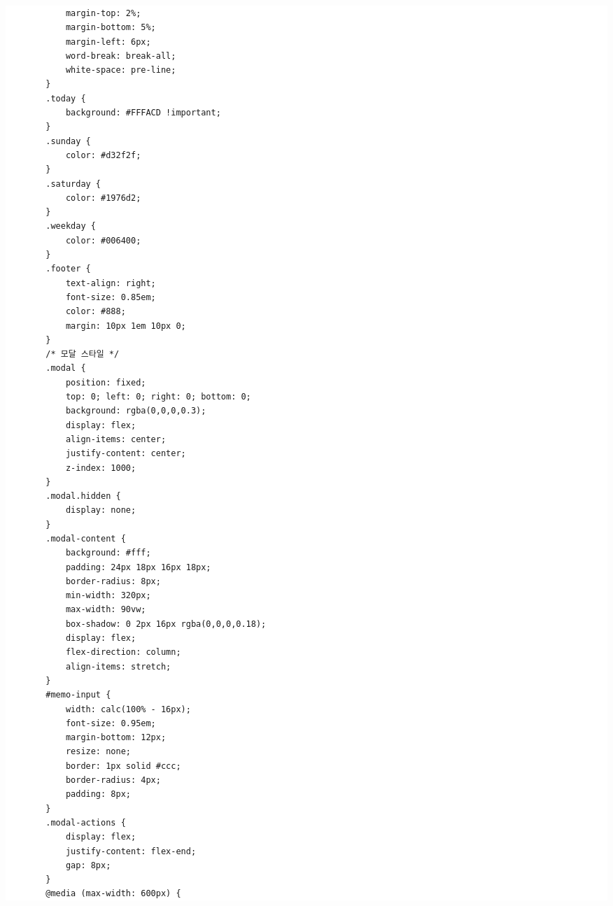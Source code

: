 ```HTML
            margin-top: 2%;
            margin-bottom: 5%;
            margin-left: 6px;
            word-break: break-all;
            white-space: pre-line;
        }
        .today {
            background: #FFFACD !important;
        }
        .sunday {
            color: #d32f2f;
        }
        .saturday {
            color: #1976d2;
        }
        .weekday {
            color: #006400;
        }
        .footer {
            text-align: right;
            font-size: 0.85em;
            color: #888;
            margin: 10px 1em 10px 0;
        }
        /* 모달 스타일 */
        .modal {
            position: fixed;
            top: 0; left: 0; right: 0; bottom: 0;
            background: rgba(0,0,0,0.3);
            display: flex;
            align-items: center;
            justify-content: center;
            z-index: 1000;
        }
        .modal.hidden {
            display: none;
        }
        .modal-content {
            background: #fff;
            padding: 24px 18px 16px 18px;
            border-radius: 8px;
            min-width: 320px;
            max-width: 90vw;
            box-shadow: 0 2px 16px rgba(0,0,0,0.18);
            display: flex;
            flex-direction: column;
            align-items: stretch;
        }
        #memo-input {
            width: calc(100% - 16px);
            font-size: 0.95em;
            margin-bottom: 12px;
            resize: none;
            border: 1px solid #ccc;
            border-radius: 4px;
            padding: 8px;
        }
        .modal-actions {
            display: flex;
            justify-content: flex-end;
            gap: 8px;
        }
        @media (max-width: 600px) {
```
